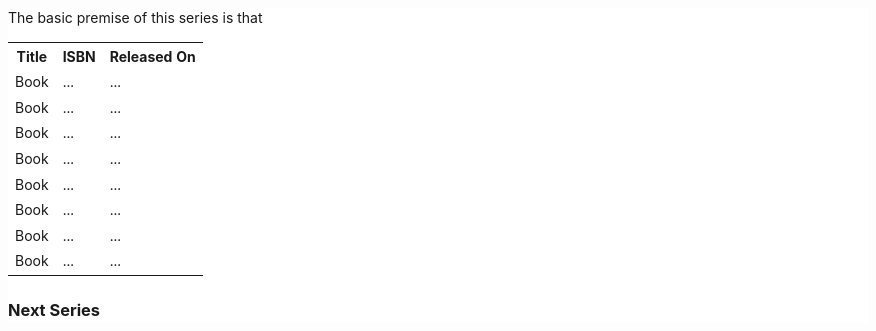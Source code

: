 The basic premise of this series is that 

<table class='table table-condensed'>
  <tr>
    <th class='col-sm-4'>Title</th>
    <th class='col-sm-4'>ISBN</th>
    <th class='col-sm-4'>Released On</th>
  </tr>
  <tr>
    <td>Book</td>
    <td> ... </td>
    <td> ... </td>
  </tr>
  <tr>
    <td>Book</td>
    <td> ... </td>
    <td> ... </td>
  </tr>
  <tr>
    <td>Book</td>
    <td> ... </td>
    <td> ... </td>
  </tr>
  <tr>
    <td>Book</td>
    <td> ... </td>
    <td> ... </td>
  </tr>
  <tr>
    <td>Book</td>
    <td> ... </td>
    <td> ... </td>
  </tr>
  <tr>
    <td>Book</td>
    <td> ... </td>
    <td> ... </td>
  </tr>
  <tr>
    <td>Book</td>
    <td> ... </td>
    <td> ... </td>
  </tr>
  <tr>
    <td>Book</td>
    <td> ... </td>
    <td> ... </td>
  </tr>
</table>

### Next Series
